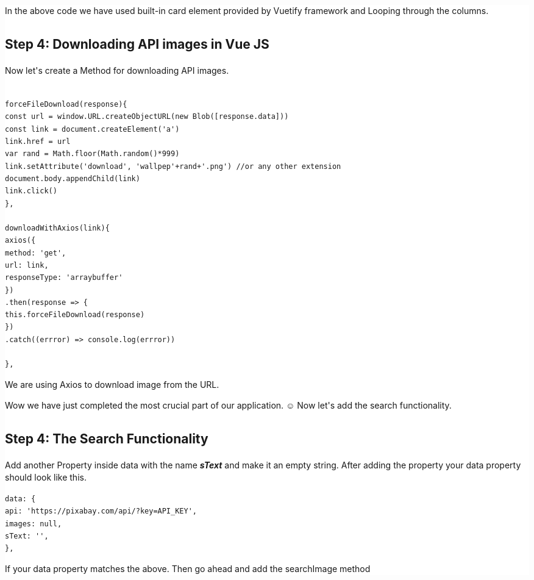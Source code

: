 ```
```

In the above code we have used built-in card element provided by Vuetify framework and Looping through the columns.

## Step 4: Downloading API images in Vue JS

Now let's create a Method for downloading API images.

```

forceFileDownload(response){
const url = window.URL.createObjectURL(new Blob([response.data]))
const link = document.createElement('a')
link.href = url
var rand = Math.floor(Math.random()*999)
link.setAttribute('download', 'wallpep'+rand+'.png') //or any other extension
document.body.appendChild(link)
link.click()
},

downloadWithAxios(link){
axios({
method: 'get',
url: link,
responseType: 'arraybuffer'
})
.then(response => {
this.forceFileDownload(response)
})
.catch((errror) => console.log(errror))

},
```

We are using Axios to download image from the URL.

Wow we have just completed the most crucial part of our application. ☺ Now let's add the search functionality.

## Step 4: The Search Functionality

Add another Property inside data with the name **_sText_** and make it an empty string. After adding the property your data property should look like this.

```
data: {
api: 'https://pixabay.com/api/?key=API_KEY',
images: null,
sText: '',
},
```

If your data property matches the above. Then go ahead and add the searchImage method
